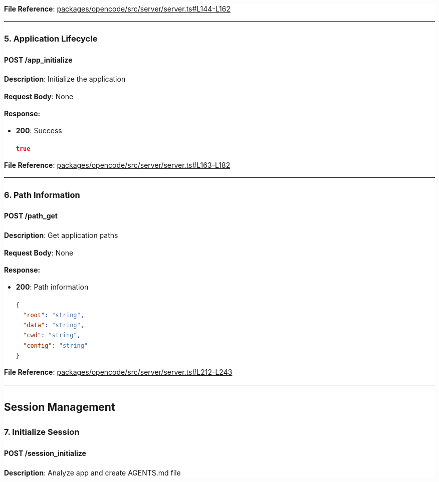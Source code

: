 **File Reference**: [packages/opencode/src/server/server.ts#L144-L162](file:///Users/allison/git/opencode/packages/opencode/src/server/server.ts#L144-L162)

---

### 5. Application Lifecycle

#### POST /app_initialize

**Description**: Initialize the application

**Request Body**: None

**Response:**
- **200**: Success
  ```json
  true
  ```

**File Reference**: [packages/opencode/src/server/server.ts#L163-L182](file:///Users/allison/git/opencode/packages/opencode/src/server/server.ts#L163-L182)

---

### 6. Path Information

#### POST /path_get

**Description**: Get application paths

**Request Body**: None

**Response:**
- **200**: Path information
  ```json
  {
    "root": "string",
    "data": "string",
    "cwd": "string", 
    "config": "string"
  }
  ```

**File Reference**: [packages/opencode/src/server/server.ts#L212-L243](file:///Users/allison/git/opencode/packages/opencode/src/server/server.ts#L212-L243)

---

## Session Management

### 7. Initialize Session

#### POST /session_initialize

**Description**: Analyze app and create AGENTS.md file
